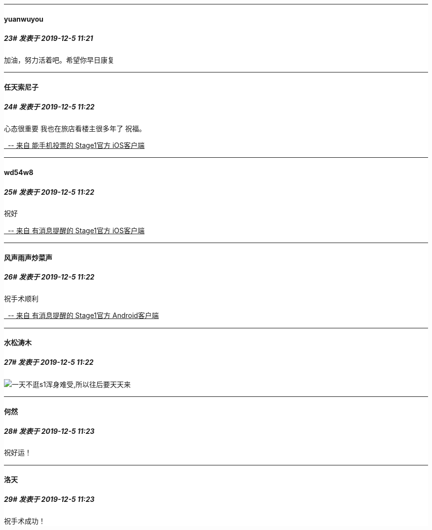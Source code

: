 *****

####  yuanwuyou  
##### 23#       发表于 2019-12-5 11:21

加油，努力活着吧。希望你早日康复

*****

####  任天索尼子  
##### 24#       发表于 2019-12-5 11:22

心态很重要 我也在旅店看楼主很多年了 祝福。

[  -- 来自 能手机投票的 Stage1官方 iOS客户端](https://itunes.apple.com/fi/app/saraba1st/id1221237470?mt=8)

*****

####  wd54w8  
##### 25#       发表于 2019-12-5 11:22

祝好

[  -- 来自 有消息提醒的 Stage1官方 iOS客户端](https://itunes.apple.com/fi/app/saraba1st/id1221237470?mt=8)

*****

####  风声雨声炒菜声  
##### 26#       发表于 2019-12-5 11:22

祝手术顺利

[  -- 来自 有消息提醒的 Stage1官方 Android客户端](https://www.coolapk.com/apk/140634)

*****

####  水松涛木  
##### 27#       发表于 2019-12-5 11:22

<img src="https://static.saraba1st.com/image/smiley/animal2017/008.png" referrerpolicy="no-referrer">一天不逛s1浑身难受,所以往后要天天来

*****

####  何然  
##### 28#       发表于 2019-12-5 11:23

祝好运！

*****

####  洛天  
##### 29#       发表于 2019-12-5 11:23

祝手术成功！
